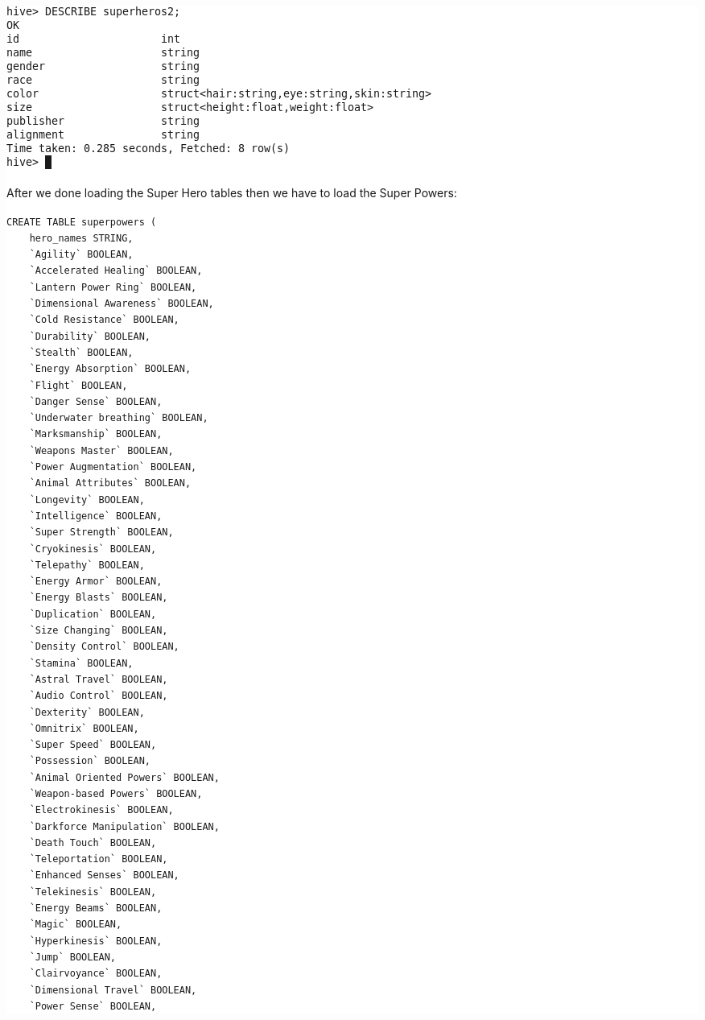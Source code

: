 ![](Screenshots/image009.png)

After we done loading the Super Hero tables then we have to load the Super Powers:

```HiveQL
CREATE TABLE superpowers (
	hero_names STRING,
	`Agility` BOOLEAN,
	`Accelerated Healing` BOOLEAN,
	`Lantern Power Ring` BOOLEAN,
	`Dimensional Awareness` BOOLEAN,
	`Cold Resistance` BOOLEAN,
	`Durability` BOOLEAN,
	`Stealth` BOOLEAN,
	`Energy Absorption` BOOLEAN,
	`Flight` BOOLEAN,
	`Danger Sense` BOOLEAN,
	`Underwater breathing` BOOLEAN,
	`Marksmanship` BOOLEAN,
	`Weapons Master` BOOLEAN,
	`Power Augmentation` BOOLEAN,
	`Animal Attributes` BOOLEAN,
	`Longevity` BOOLEAN,
	`Intelligence` BOOLEAN,
	`Super Strength` BOOLEAN,
	`Cryokinesis` BOOLEAN,
	`Telepathy` BOOLEAN,
	`Energy Armor` BOOLEAN,
	`Energy Blasts` BOOLEAN,
	`Duplication` BOOLEAN,
	`Size Changing` BOOLEAN,
	`Density Control` BOOLEAN,
	`Stamina` BOOLEAN,
	`Astral Travel` BOOLEAN,
	`Audio Control` BOOLEAN,
	`Dexterity` BOOLEAN,
	`Omnitrix` BOOLEAN,
	`Super Speed` BOOLEAN,
	`Possession` BOOLEAN,
	`Animal Oriented Powers` BOOLEAN,
	`Weapon-based Powers` BOOLEAN,
	`Electrokinesis` BOOLEAN,
	`Darkforce Manipulation` BOOLEAN,
	`Death Touch` BOOLEAN,
	`Teleportation` BOOLEAN,
	`Enhanced Senses` BOOLEAN,
	`Telekinesis` BOOLEAN,
	`Energy Beams` BOOLEAN,
	`Magic` BOOLEAN,
	`Hyperkinesis` BOOLEAN,
	`Jump` BOOLEAN,
	`Clairvoyance` BOOLEAN,
	`Dimensional Travel` BOOLEAN,
	`Power Sense` BOOLEAN,
```